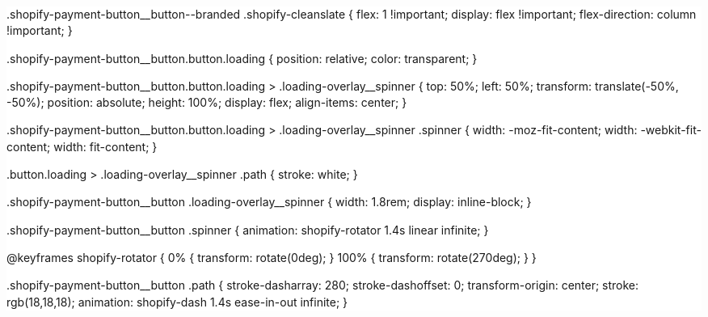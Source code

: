 .shopify-payment-button__button--branded .shopify-cleanslate {
  flex: 1 !important;
  display: flex !important;
  flex-direction: column !important;
}

.shopify-payment-button__button.button.loading {
  position: relative;
  color: transparent;
}

.shopify-payment-button__button.button.loading > .loading-overlay__spinner {
  top: 50%;
  left: 50%;
  transform: translate(-50%, -50%);
  position: absolute;
  height: 100%;
  display: flex;
  align-items: center;
}

.shopify-payment-button__button.button.loading > .loading-overlay__spinner .spinner {
  width: -moz-fit-content;
  width: -webkit-fit-content;
  width: fit-content;
}

.button.loading > .loading-overlay__spinner .path {
  stroke: white;
}

.shopify-payment-button__button .loading-overlay__spinner {
  width: 1.8rem;
  display: inline-block;
}

.shopify-payment-button__button .spinner {
  animation: shopify-rotator 1.4s linear infinite;
}

@keyframes shopify-rotator {
  0% {
    transform: rotate(0deg);
  }
  100% {
    transform: rotate(270deg);
  }
}

.shopify-payment-button__button .path {
  stroke-dasharray: 280;
  stroke-dashoffset: 0;
  transform-origin: center;
  stroke: rgb(18,18,18);
  animation: shopify-dash 1.4s ease-in-out infinite;
}
